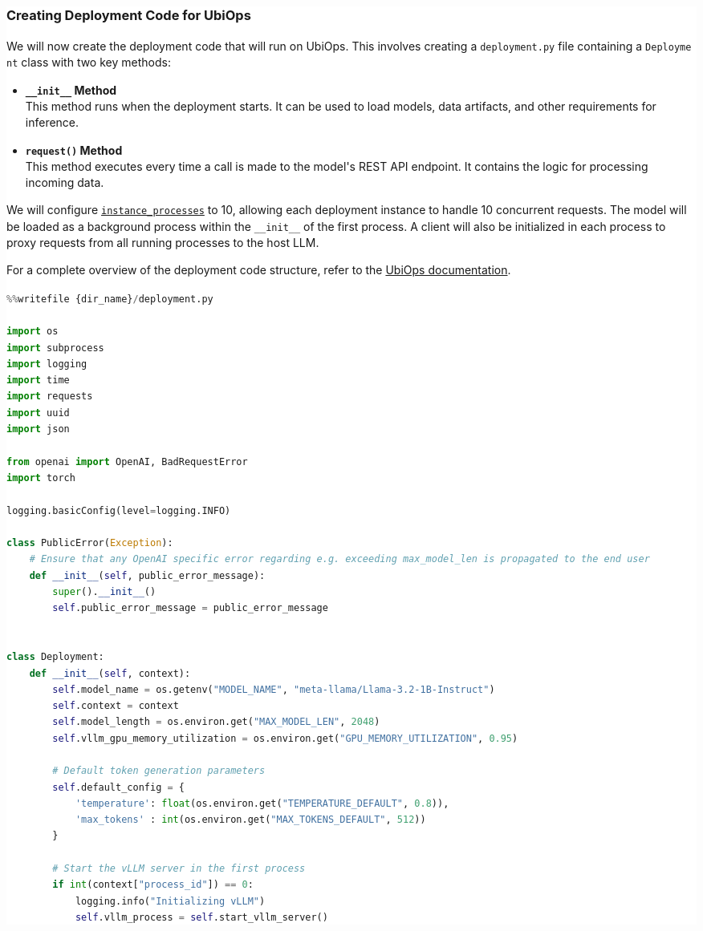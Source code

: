 ### Creating Deployment Code for UbiOps

We will now create the deployment code that will run on UbiOps. This involves creating a `deployment.py` file containing 
a `Deployment` class with two key methods:

- **`__init__` Method**  
  This method runs when the deployment starts. It can be used to load models, data artifacts, and other requirements for inference.

- **`request()` Method**  
  This method executes every time a call is made to the model's REST API endpoint. It contains the logic for processing incoming data.

We will configure [`instance_processes`](https://ubiops.com/docs/requests/request-concurrency/#request-concurrency-per-instance) to 10, 
allowing each deployment instance to handle 10 concurrent requests. The model will be loaded as a background process within the `__init__` 
of the first process. A client will also be initialized in each process to proxy requests from all running processes to the host LLM.

For a complete overview of the deployment code structure, refer to the [UbiOps documentation](https://ubiops.com/docs/deployments/deployment-package/deployment-structure/).



```python
%%writefile {dir_name}/deployment.py

import os
import subprocess
import logging
import time
import requests
import uuid
import json

from openai import OpenAI, BadRequestError
import torch

logging.basicConfig(level=logging.INFO)

class PublicError(Exception):
    # Ensure that any OpenAI specific error regarding e.g. exceeding max_model_len is propagated to the end user
    def __init__(self, public_error_message):
        super().__init__()
        self.public_error_message = public_error_message


class Deployment:
    def __init__(self, context):
        self.model_name = os.getenv("MODEL_NAME", "meta-llama/Llama-3.2-1B-Instruct")
        self.context = context
        self.model_length = os.environ.get("MAX_MODEL_LEN", 2048)
        self.vllm_gpu_memory_utilization = os.environ.get("GPU_MEMORY_UTILIZATION", 0.95)
        
        # Default token generation parameters 
        self.default_config = {
            'temperature': float(os.environ.get("TEMPERATURE_DEFAULT", 0.8)),
            'max_tokens' : int(os.environ.get("MAX_TOKENS_DEFAULT", 512))
        }

        # Start the vLLM server in the first process
        if int(context["process_id"]) == 0: 
            logging.info("Initializing vLLM")
            self.vllm_process = self.start_vllm_server()
```
